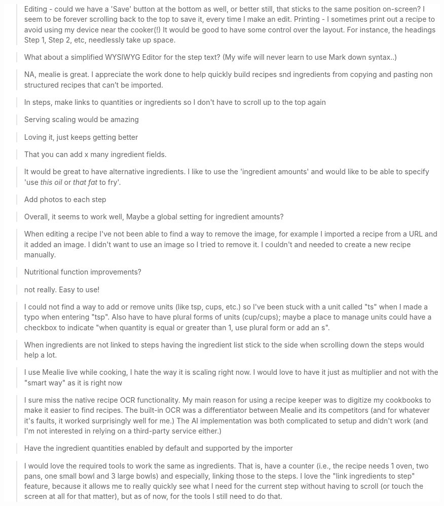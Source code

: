> Editing - could we have a 'Save' button at the bottom as well, or better still, that sticks to the same position on-screen? I seem to be forever scrolling back to the top to save it, every time I make an edit. Printing - I sometimes print out a recipe to avoid using my device near the cooker(!) It would be good to have some control over the layout. For instance, the headings Step 1, Step 2, etc, needlessly take up space.

> What about a simplified WYSIWYG Editor for the step text? (My wife will never learn to use Mark down syntax..)

> NA, mealie is great. I appreciate the work done to help quickly build recipes snd ingredients from copying and pasting non structured recipes that can’t be imported.

> In steps, make links to quantities or ingredients so I don't have to scroll up to the top again

> Serving scaling would be amazing

> Loving it, just keeps getting better

> That you can add x many ingredient fields.

> It would be great to have alternative ingredients. I like to use the 'ingredient amounts' and would like to be able to specify 'use *this oil* or *that fat* to fry'.

> Add photos to each step

> Overall, it seems to work well, Maybe a global setting for ingredient amounts?

> When editing a recipe I've not been able to find a way to remove the image, for example I imported a recipe from a URL and it added an image. I didn't want to use an image so I tried to remove it. I couldn't and needed to create a new recipe manually.

> Nutritional function improvements?

> not really. Easy to use!

> I could not find a way to add or remove units (like tsp, cups, etc.) so I've been stuck with a unit called "ts" when I made a typo when entering "tsp". Also have to have plural forms of units (cup/cups); maybe a place to manage units could have a checkbox to indicate "when quantity is equal or greater than 1, use plural form or add an s".

> When ingredients are not linked to steps having the ingredient list stick to the side when scrolling down the steps would help a lot.

> I use Mealie live while cooking, I hate the way it is scaling right now. I would love to have it just as multiplier and not with the "smart way" as it is right now

> I sure miss the native recipe OCR functionality. My main reason for using a recipe keeper was to digitize my cookbooks to make it easier to find recipes. The built-in OCR was a differentiator between Mealie and its competitors (and for whatever it's faults, it worked surprisingly well for me.) The AI implementation was both complicated to setup and didn't work (and I'm not interested in relying on a third-party service either.)

> Have the ingredient quantities enabled by default and supported by the importer

> I would love the required tools to work the same as ingredients. That is, have a counter (i.e., the recipe needs 1 oven, two pans, one small bowl and 3 large bowls) and especially, linking those to the steps. I love the "link ingredients to step" feature, because it allows me to really quickly see what I need for the current step without having to scroll (or touch the screen at all for that matter), but as of now, for the tools I still need to do that.
